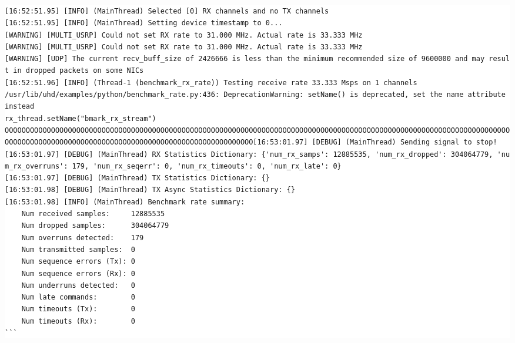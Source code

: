     [16:52:51.95] [INFO] (MainThread) Selected [0] RX channels and no TX channels
    [16:52:51.95] [INFO] (MainThread) Setting device timestamp to 0...
    [WARNING] [MULTI_USRP] Could not set RX rate to 31.000 MHz. Actual rate is 33.333 MHz
    [WARNING] [MULTI_USRP] Could not set RX rate to 31.000 MHz. Actual rate is 33.333 MHz
    [WARNING] [UDP] The current recv_buff_size of 2426666 is less than the minimum recommended size of 9600000 and may result in dropped packets on some NICs
    [16:52:51.96] [INFO] (Thread-1 (benchmark_rx_rate)) Testing receive rate 33.333 Msps on 1 channels
    /usr/lib/uhd/examples/python/benchmark_rate.py:436: DeprecationWarning: setName() is deprecated, set the name attribute instead
    rx_thread.setName("bmark_rx_stream")
    OOOOOOOOOOOOOOOOOOOOOOOOOOOOOOOOOOOOOOOOOOOOOOOOOOOOOOOOOOOOOOOOOOOOOOOOOOOOOOOOOOOOOOOOOOOOOOOOOOOOOOOOOOOOOOOOOOOOOOOOOOOOOOOOOOOOOOOOOOOOOOOOOOOOOOOOOOOOOOOOOOOOOOOOOOOOOOOOOOO[16:53:01.97] [DEBUG] (MainThread) Sending signal to stop!
    [16:53:01.97] [DEBUG] (MainThread) RX Statistics Dictionary: {'num_rx_samps': 12885535, 'num_rx_dropped': 304064779, 'num_rx_overruns': 179, 'num_rx_seqerr': 0, 'num_rx_timeouts': 0, 'num_rx_late': 0}
    [16:53:01.97] [DEBUG] (MainThread) TX Statistics Dictionary: {}
    [16:53:01.98] [DEBUG] (MainThread) TX Async Statistics Dictionary: {}
    [16:53:01.98] [INFO] (MainThread) Benchmark rate summary:
        Num received samples:     12885535
        Num dropped samples:      304064779
        Num overruns detected:    179
        Num transmitted samples:  0
        Num sequence errors (Tx): 0
        Num sequence errors (Rx): 0
        Num underruns detected:   0
        Num late commands:        0
        Num timeouts (Tx):        0
        Num timeouts (Rx):        0
    ```  